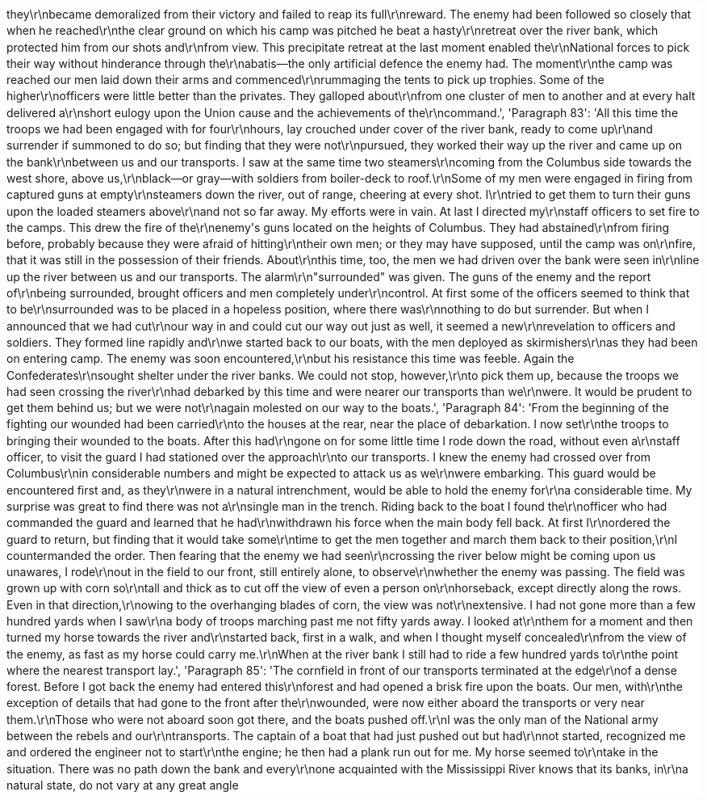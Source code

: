 they\r\nbecame demoralized from their victory and failed to reap its full\r\nreward. The enemy had been followed so closely that when he reached\r\nthe clear ground on which his camp was pitched he beat a hasty\r\nretreat over the river bank, which protected him from our shots and\r\nfrom view. This precipitate retreat at the last moment enabled the\r\nNational forces to pick their way without hinderance through the\r\nabatis—the only artificial defence the enemy had. The moment\r\nthe camp was reached our men laid down their arms and commenced\r\nrummaging the tents to pick up trophies. Some of the higher\r\nofficers were little better than the privates. They galloped about\r\nfrom one cluster of men to another and at every halt delivered a\r\nshort eulogy upon the Union cause and the achievements of the\r\ncommand.', 'Paragraph 83': 'All this time the troops we had been engaged with for four\r\nhours, lay crouched under cover of the river bank, ready to come up\r\nand surrender if summoned to do so; but finding that they were not\r\npursued, they worked their way up the river and came up on the bank\r\nbetween us and our transports. I saw at the same time two steamers\r\ncoming from the Columbus side towards the west shore, above us,\r\nblack—or gray—with soldiers from boiler-deck to roof.\r\nSome of my men were engaged in firing from captured guns at empty\r\nsteamers down the river, out of range, cheering at every shot. I\r\ntried to get them to turn their guns upon the loaded steamers above\r\nand not so far away. My efforts were in vain. At last I directed my\r\nstaff officers to set fire to the camps. This drew the fire of the\r\nenemy\'s guns located on the heights of Columbus. They had abstained\r\nfrom firing before, probably because they were afraid of hitting\r\ntheir own men; or they may have supposed, until the camp was on\r\nfire, that it was still in the possession of their friends. About\r\nthis time, too, the men we had driven over the bank were seen in\r\nline up the river between us and our transports. The alarm\r\n"surrounded" was given. The guns of the enemy and the report of\r\nbeing surrounded, brought officers and men completely under\r\ncontrol. At first some of the officers seemed to think that to be\r\nsurrounded was to be placed in a hopeless position, where there was\r\nnothing to do but surrender. But when I announced that we had cut\r\nour way in and could cut our way out just as well, it seemed a new\r\nrevelation to officers and soldiers. They formed line rapidly and\r\nwe started back to our boats, with the men deployed as skirmishers\r\nas they had been on entering camp. The enemy was soon encountered,\r\nbut his resistance this time was feeble. Again the Confederates\r\nsought shelter under the river banks. We could not stop, however,\r\nto pick them up, because the troops we had seen crossing the river\r\nhad debarked by this time and were nearer our transports than we\r\nwere. It would be prudent to get them behind us; but we were not\r\nagain molested on our way to the boats.', 'Paragraph 84': 'From the beginning of the fighting our wounded had been carried\r\nto the houses at the rear, near the place of debarkation. I now set\r\nthe troops to bringing their wounded to the boats. After this had\r\ngone on for some little time I rode down the road, without even a\r\nstaff officer, to visit the guard I had stationed over the approach\r\nto our transports. I knew the enemy had crossed over from Columbus\r\nin considerable numbers and might be expected to attack us as we\r\nwere embarking. This guard would be encountered first and, as they\r\nwere in a natural intrenchment, would be able to hold the enemy for\r\na considerable time. My surprise was great to find there was not a\r\nsingle man in the trench. Riding back to the boat I found the\r\nofficer who had commanded the guard and learned that he had\r\nwithdrawn his force when the main body fell back. At first I\r\nordered the guard to return, but finding that it would take some\r\ntime to get the men together and march them back to their position,\r\nI countermanded the order. Then fearing that the enemy we had seen\r\ncrossing the river below might be coming upon us unawares, I rode\r\nout in the field to our front, still entirely alone, to observe\r\nwhether the enemy was passing. The field was grown up with corn so\r\ntall and thick as to cut off the view of even a person on\r\nhorseback, except directly along the rows. Even in that direction,\r\nowing to the overhanging blades of corn, the view was not\r\nextensive. I had not gone more than a few hundred yards when I saw\r\na body of troops marching past me not fifty yards away. I looked at\r\nthem for a moment and then turned my horse towards the river and\r\nstarted back, first in a walk, and when I thought myself concealed\r\nfrom the view of the enemy, as fast as my horse could carry me.\r\nWhen at the river bank I still had to ride a few hundred yards to\r\nthe point where the nearest transport lay.', 'Paragraph 85': 'The cornfield in front of our transports terminated at the edge\r\nof a dense forest. Before I got back the enemy had entered this\r\nforest and had opened a brisk fire upon the boats. Our men, with\r\nthe exception of details that had gone to the front after the\r\nwounded, were now either aboard the transports or very near them.\r\nThose who were not aboard soon got there, and the boats pushed off.\r\nI was the only man of the National army between the rebels and our\r\ntransports. The captain of a boat that had just pushed out but had\r\nnot started, recognized me and ordered the engineer not to start\r\nthe engine; he then had a plank run out for me. My horse seemed to\r\ntake in the situation. There was no path down the bank and every\r\none acquainted with the Mississippi River knows that its banks, in\r\na natural state, do not vary at any great angle